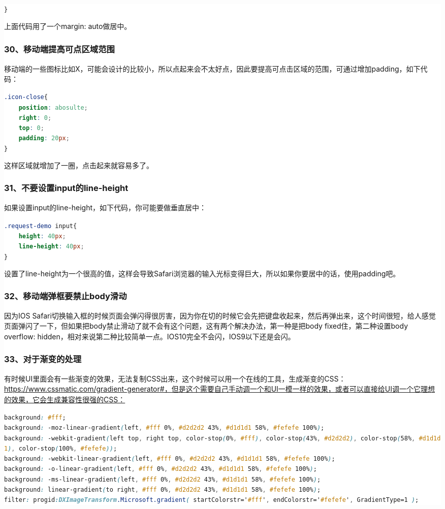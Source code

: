 ```css
}
```

上面代码用了一个margin: auto做居中。

### 30、移动端提高可点区域范围

移动端的一些图标比如X，可能会设计的比较小，所以点起来会不太好点，因此要提高可点击区域的范围，可通过增加padding，如下代码：

```css
.icon-close{
    position: abosulte;
    right: 0;
    top: 0;
    padding: 20px;
}
```

这样区域就增加了一圈，点击起来就容易多了。

### 31、不要设置input的line-height

如果设置input的line-height，如下代码，你可能要做垂直居中：

```css
.request-demo input{
    height: 40px;
    line-height: 40px;
}
```

设置了line-height为一个很高的值，这样会导致Safari浏览器的输入光标变得巨大，所以如果你要居中的话，使用padding吧。

### 32、移动端弹框要禁止body滑动

因为IOS Safari切换输入框的时候页面会弹闪得很厉害，因为你在切的时候它会先把键盘收起来，然后再弹出来，这个时间很短，给人感觉页面弹闪了一下，但如果把body禁止滑动了就不会有这个问题，这有两个解决办法，第一种是把body fixed住，第二种设置body overflow: hidden，相对来说第二种比较简单一点。IOS10完全不会闪，IOS9以下还是会闪。

### 33、对于渐变的处理

有时候UI里面会有一些渐变的效果，无法复制CSS出来，这个时候可以用一个在线的工具，生成渐变的CSS：https://www.cssmatic.com/gradient-generator#，但是这个需要自己手动调一个和UI一模一样的效果，或者可以直接给UI调一个它理想的效果，它会生成兼容性很强的CSS：

```css
background: #fff;
background: -moz-linear-gradient(left, #fff 0%, #d2d2d2 43%, #d1d1d1 58%, #fefefe 100%);
background: -webkit-gradient(left top, right top, color-stop(0%, #fff), color-stop(43%, #d2d2d2), color-stop(58%, #d1d1d1), color-stop(100%, #fefefe));
background: -webkit-linear-gradient(left, #fff 0%, #d2d2d2 43%, #d1d1d1 58%, #fefefe 100%);
background: -o-linear-gradient(left, #fff 0%, #d2d2d2 43%, #d1d1d1 58%, #fefefe 100%);
background: -ms-linear-gradient(left, #fff 0%, #d2d2d2 43%, #d1d1d1 58%, #fefefe 100%);
background: linear-gradient(to right, #fff 0%, #d2d2d2 43%, #d1d1d1 58%, #fefefe 100%);
filter: progid:DXImageTransform.Microsoft.gradient( startColorstr='#fff', endColorstr='#fefefe', GradientType=1 );
```
